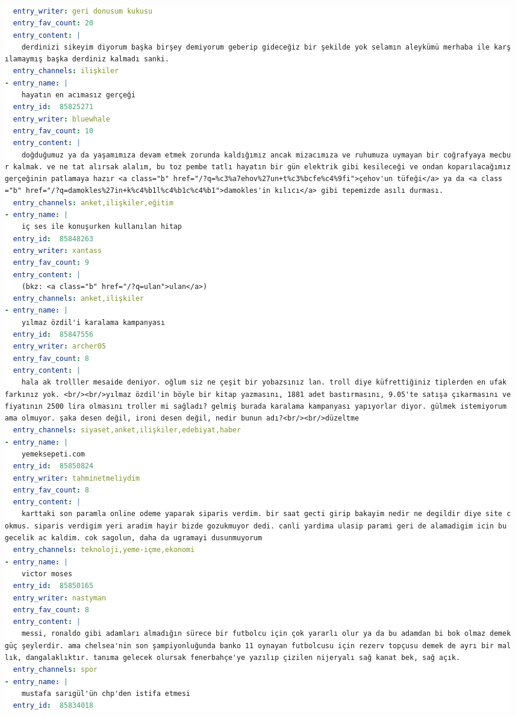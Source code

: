 ```yaml
  entry_writer: geri donusum kukusu
  entry_fav_count: 20
  entry_content: |
    derdinizi sikeyim diyorum başka birşey demiyorum geberip gideceğiz bir şekilde yok selamın aleykümü merhaba ile karşılamaymış başka derdiniz kalmadı sanki.
  entry_channels: ilişkiler
- entry_name: |
    hayatın en acımasız gerçeği
  entry_id:  85825271
  entry_writer: bluewhale
  entry_fav_count: 10
  entry_content: |
    doğduğumuz ya da yaşamımıza devam etmek zorunda kaldığımız ancak mizacımıza ve ruhumuza uymayan bir coğrafyaya mecbur kalmak. ve ne tat alırsak alalım, bu toz pembe tatlı hayatın bir gün elektrik gibi kesileceği ve ondan koparılacağımız gerçeğinin patlamaya hazır <a class="b" href="/?q=%c3%a7ehov%27un+t%c3%bcfe%c4%9fi">çehov'un tüfeği</a> ya da <a class="b" href="/?q=damokles%27in+k%c4%b1l%c4%b1c%c4%b1">damokles'in kılıcı</a> gibi tepemizde asılı durması.
  entry_channels: anket,ilişkiler,eğitim
- entry_name: |
    iç ses ile konuşurken kullanılan hitap
  entry_id:  85848263
  entry_writer: xantass
  entry_fav_count: 9
  entry_content: |
    (bkz: <a class="b" href="/?q=ulan">ulan</a>)
  entry_channels: anket,ilişkiler
- entry_name: |
    yılmaz özdil'i karalama kampanyası
  entry_id:  85847556
  entry_writer: archer05
  entry_fav_count: 8
  entry_content: |
    hala ak trolller mesaide deniyor. oğlum siz ne çeşit bir yobazsınız lan. troll diye küfrettiğiniz tiplerden en ufak farkınız yok. <br/><br/>yılmaz özdil'in böyle bir kitap yazmasını, 1881 adet bastırmasını, 9.05'te satışa çıkarmasını ve fiyatının 2500 lira olmasını troller mi sağladı? gelmiş burada karalama kampanyası yapıyorlar diyor. gülmek istemiyorum ama olmuyor. şaka desen değil, ironi desen değil, nedir bunun adı?<br/><br/>düzeltme
  entry_channels: siyaset,anket,ilişkiler,edebiyat,haber
- entry_name: |
    yemeksepeti.com
  entry_id:  85850824
  entry_writer: tahminetmeliydim
  entry_fav_count: 8
  entry_content: |
    karttaki son paramla online odeme yaparak siparis verdim. bir saat gecti girip bakayim nedir ne degildir diye site cokmus. siparis verdigim yeri aradim hayir bizde gozukmuyor dedi. canli yardima ulasip parami geri de alamadigim icin bu gecelik ac kaldim. cok sagolun, daha da ugramayi dusunmuyorum
  entry_channels: teknoloji,yeme-içme,ekonomi
- entry_name: |
    victor moses
  entry_id:  85850165
  entry_writer: nastyman
  entry_fav_count: 8
  entry_content: |
    messi, ronaldo gibi adamları almadığın sürece bir futbolcu için çok yararlı olur ya da bu adamdan bi bok olmaz demek güç şeylerdir. ama chelsea'nin son şampiyonluğunda banko 11 oynayan futbolcusu için rezerv topçusu demek de ayrı bir mallık, dangalaklıktır. tanıma gelecek olursak fenerbahçe'ye yazılıp çizilen nijeryalı sağ kanat bek, sağ açık.
  entry_channels: spor
- entry_name: |
    mustafa sarıgül'ün chp'den istifa etmesi
  entry_id:  85834018
```
